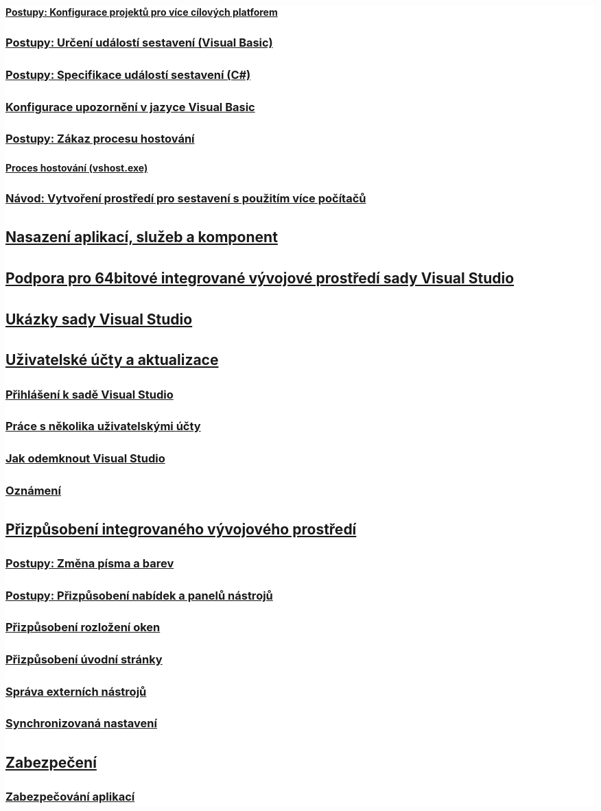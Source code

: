 #### [Postupy: Konfigurace projektů pro více cílových platforem](how-to-configure-projects-to-target-multiple-platforms.md)
### [Postupy: Určení událostí sestavení (Visual Basic)](how-to-specify-build-events-visual-basic.md)
### [Postupy: Specifikace událostí sestavení (C#)](how-to-specify-build-events-csharp.md)
### [Konfigurace upozornění v jazyce Visual Basic](configuring-warnings-in-visual-basic.md)
### [Postupy: Zákaz procesu hostování](how-to-disable-the-hosting-process.md)
#### [Proces hostování (vshost.exe)](hosting-process-vshost-exe.md)
### [Návod: Vytvoření prostředí pro sestavení s použitím více počítačů](walkthrough-creating-a-multiple-computer-build-environment.md)
## [Nasazení aplikací, služeb a komponent](../deployment/deploying-applications-services-and-components.md)
## [Podpora pro 64bitové integrované vývojové prostředí sady Visual Studio](visual-studio-ide-64-bit-support.md)
## [Ukázky sady Visual Studio](visual-studio-samples.md)
## [Uživatelské účty a aktualizace](user-accounts-and-updates.md)
### [Přihlášení k sadě Visual Studio](signing-in-to-visual-studio.md)
### [Práce s několika uživatelskými účty](work-with-multiple-user-accounts.md)
### [Jak odemknout Visual Studio](how-to-unlock-visual-studio.md)
### [Oznámení](visual-studio-notifications.md)
## [Přizpůsobení integrovaného vývojového prostředí](personalizing-the-visual-studio-ide.md)
### [Postupy: Změna písma a barev](how-to-change-fonts-and-colors-in-visual-studio.md)
### [Postupy: Přizpůsobení nabídek a panelů nástrojů](how-to-customize-menus-and-toolbars-in-visual-studio.md)
### [Přizpůsobení rozložení oken](customizing-window-layouts-in-visual-studio.md)
### [Přizpůsobení úvodní stránky](customizing-the-start-page-for-visual-studio.md)
### [Správa externích nástrojů](managing-external-tools.md)
### [Synchronizovaná nastavení](synchronized-settings-in-visual-studio.md)
## [Zabezpečení](security-in-visual-studio.md)
### [Zabezpečování aplikací](securing-applications.md)